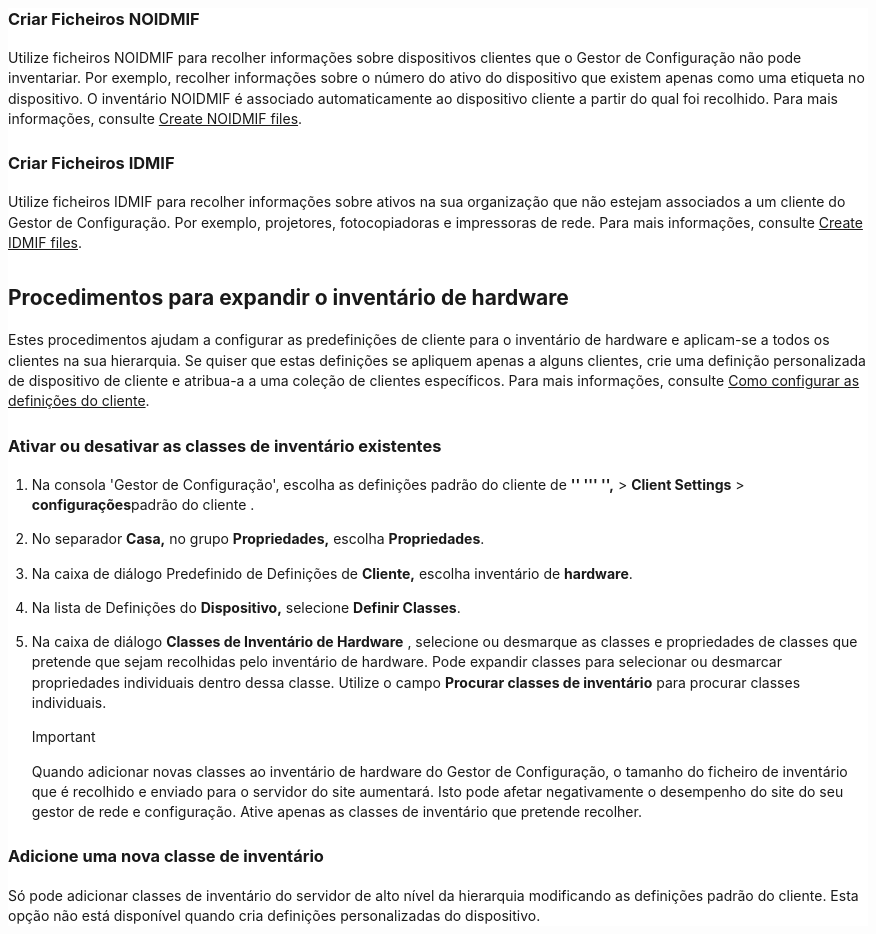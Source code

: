 ### <a name="create-noidmif-files"></a>Criar Ficheiros NOIDMIF

Utilize ficheiros NOIDMIF para recolher informações sobre dispositivos clientes que o Gestor de Configuração não pode inventariar. Por exemplo, recolher informações sobre o número do ativo do dispositivo que existem apenas como uma etiqueta no dispositivo. O inventário NOIDMIF é associado automaticamente ao dispositivo cliente a partir do qual foi recolhido. Para mais informações, consulte [Create NOIDMIF files](#BKMK_NOIDMIF).

### <a name="create-idmif-files"></a>Criar Ficheiros IDMIF

Utilize ficheiros IDMIF para recolher informações sobre ativos na sua organização que não estejam associados a um cliente do Gestor de Configuração. Por exemplo, projetores, fotocopiadoras e impressoras de rede. Para mais informações, consulte [Create IDMIF files](#BKMK_IDMIF).

## <a name="procedures-to-extend-hardware-inventory"></a>Procedimentos para expandir o inventário de hardware

Estes procedimentos ajudam a configurar as predefinições de cliente para o inventário de hardware e aplicam-se a todos os clientes na sua hierarquia. Se quiser que estas definições se apliquem apenas a alguns clientes, crie uma definição personalizada de dispositivo de cliente e atribua-a a uma coleção de clientes específicos. Para mais informações, consulte [Como configurar as definições do cliente](../../../../core/clients/deploy/configure-client-settings.md).  

### <a name="enable-or-disable-existing-inventory-classes"></a><a name="BKMK_Enable"></a>Ativar ou desativar as classes de inventário existentes  

1. Na consola 'Gestor de Configuração', escolha as definições padrão do cliente de **'' ''' '',**  >  **Client Settings**  >  **configurações**padrão do cliente .  

1. No separador **Casa,** no grupo **Propriedades,** escolha **Propriedades**.  

1. Na caixa de diálogo Predefinido de Definições de **Cliente,** escolha inventário de **hardware**.  

1. Na lista de Definições do **Dispositivo,** selecione **Definir Classes**.  

1. Na caixa de diálogo **Classes de Inventário de Hardware** , selecione ou desmarque as classes e propriedades de classes que pretende que sejam recolhidas pelo inventário de hardware. Pode expandir classes para selecionar ou desmarcar propriedades individuais dentro dessa classe. Utilize o campo **Procurar classes de inventário** para procurar classes individuais.  

    > [!IMPORTANT]  
    >  Quando adicionar novas classes ao inventário de hardware do Gestor de Configuração, o tamanho do ficheiro de inventário que é recolhido e enviado para o servidor do site aumentará. Isto pode afetar negativamente o desempenho do site do seu gestor de rede e configuração. Ative apenas as classes de inventário que pretende recolher.  

### <a name="add-a-new-inventory-class"></a><a name="BKMK_Add"></a>Adicione uma nova classe de inventário  

Só pode adicionar classes de inventário do servidor de alto nível da hierarquia modificando as definições padrão do cliente. Esta opção não está disponível quando cria definições personalizadas do dispositivo.

